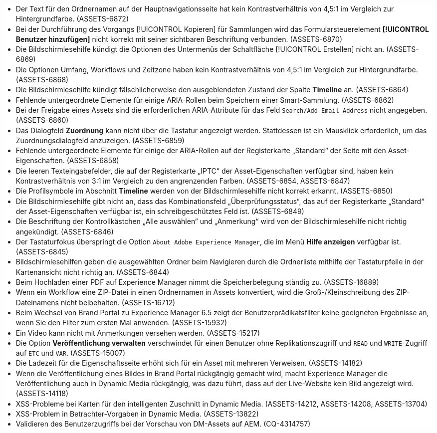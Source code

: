* Der Text für den Ordnernamen auf der Hauptnavigationsseite hat kein Kontrastverhältnis von 4,5:1 im Vergleich zur Hintergrundfarbe. (ASSETS-6872)
* Bei der Durchführung des Vorgangs [!UICONTROL Kopieren] für Sammlungen wird das Formularsteuerelement **[!UICONTROL Benutzer hinzufügen]** nicht korrekt mit seiner sichtbaren Beschriftung verbunden. (ASSETS-6870)
* Die Bildschirmlesehilfe kündigt die Optionen des Untermenüs der Schaltfläche [!UICONTROL Erstellen] nicht an. (ASSETS-6869)
* Die Optionen Umfang, Workflows und Zeitzone haben kein Kontrastverhältnis von 4,5:1 im Vergleich zur Hintergrundfarbe. (ASSETS-6868)
* Die Bildschirmlesehilfe kündigt fälschlicherweise den ausgeblendeten Zustand der Spalte **Timeline** an. (ASSETS-6864)
* Fehlende untergeordnete Elemente für einige ARIA-Rollen beim Speichern einer Smart-Sammlung. (ASSETS-6862)
* Bei der Freigabe eines Assets sind die erforderlichen ARIA-Attribute für das Feld `Search/Add Email Address` nicht angegeben. (ASSETS-6860)
* Das Dialogfeld **Zuordnung** kann nicht über die Tastatur angezeigt werden. Stattdessen ist ein Mausklick erforderlich, um das Zuordnungsdialogfeld anzuzeigen. (ASSETS-6859)
* Fehlende untergeordnete Elemente für einige der ARIA-Rollen auf der Registerkarte „Standard“ der Seite mit den Asset-Eigenschaften. (ASSETS-6858)
* Die leeren Texteingabefelder, die auf der Registerkarte „IPTC“ der Asset-Eigenschaften verfügbar sind, haben kein Kontrastverhältnis von 3:1 im Vergleich zu den angrenzenden Farben. (ASSETS-6854, ASSETS-6847)
* Die Profilsymbole im Abschnitt **Timeline** werden von der Bildschirmlesehilfe nicht korrekt erkannt. (ASSETS-6850)
* Die Bildschirmlesehilfe gibt nicht an, dass das Kombinationsfeld „Überprüfungsstatus“, das auf der Registerkarte „Standard“ der Asset-Eigenschaften verfügbar ist, ein schreibgeschütztes Feld ist. (ASSETS-6849)
* Die Beschriftung der Kontrollkästchen „Alle auswählen“ und „Anmerkung“ wird von der Bildschirmlesehilfe nicht richtig angekündigt. (ASSETS-6846)
* Der Tastaturfokus überspringt die Option `About Adobe Experience Manager`, die im Menü **Hilfe anzeigen** verfügbar ist. (ASSETS-6845)
* Bildschirmlesehilfen geben die ausgewählten Ordner beim Navigieren durch die Ordnerliste mithilfe der Tastaturpfeile in der Kartenansicht nicht richtig an. (ASSETS-6844)
* Beim Hochladen einer PDF auf Experience Manager nimmt die Speicherbelegung ständig zu. (ASSETS-16889)
* Wenn ein Workflow eine ZIP-Datei in einen Ordnernamen in Assets konvertiert, wird die Groß-/Kleinschreibung des ZIP-Dateinamens nicht beibehalten. (ASSETS-16712)
* Beim Wechsel von Brand Portal zu Experience Manager 6.5 zeigt der Benutzerprädikatsfilter keine geeigneten Ergebnisse an, wenn Sie den Filter zum ersten Mal anwenden. (ASSETS-15932)
* Ein Video kann nicht mit Anmerkungen versehen werden. (ASSETS-15217)
* Die Option **Veröffentlichung verwalten** verschwindet für einen Benutzer ohne Replikationszugriff und `READ` und `WRITE`-Zugriff auf `ETC` und `VAR`. (ASSETS-15007)
* Die Ladezeit für die Eigenschaftsseite erhöht sich für ein Asset mit mehreren Verweisen. (ASSETS-14182)
* Wenn die Veröffentlichung eines Bildes in Brand Portal rückgängig gemacht wird, macht Experience Manager die Veröffentlichung auch in Dynamic Media rückgängig, was dazu führt, dass auf der Live-Website kein Bild angezeigt wird. (ASSETS-14118)
* XSS-Probleme bei Karten für den intelligenten Zuschnitt in Dynamic Media. (ASSETS-14212, ASSETS-14208, ASSETS-13704)
* XSS-Problem in Betrachter-Vorgaben in Dynamic Media. (ASSETS-13822)
* Validieren des Benutzerzugriffs bei der Vorschau von DM-Assets auf AEM. (CQ-4314757)
